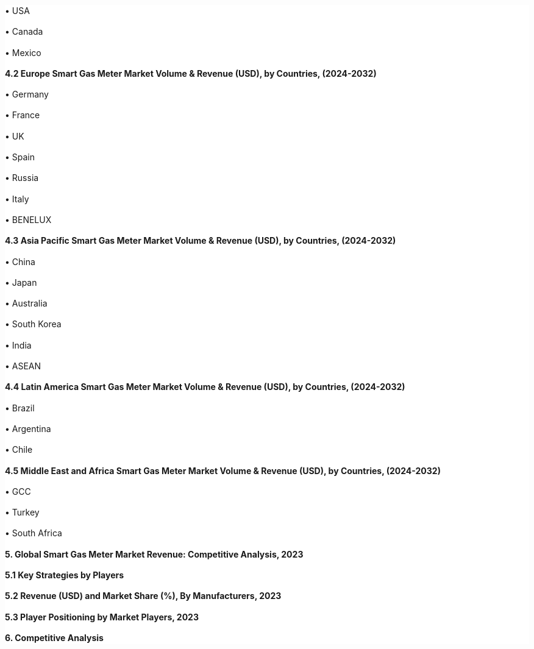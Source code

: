 • USA

• Canada

• Mexico

<strong>4.2 Europe Smart Gas Meter Market Volume &amp; Revenue (USD), by Countries, (2024-2032)</strong>

• Germany

• France

• UK

• Spain

• Russia

• Italy

• BENELUX

<strong>4.3 Asia Pacific Smart Gas Meter Market Volume &amp; Revenue (USD), by Countries, (2024-2032)</strong>

• China

• Japan

• Australia

• South Korea

• India

• ASEAN

<strong>4.4 Latin America Smart Gas Meter Market Volume &amp; Revenue (USD), by Countries, (2024-2032)</strong>

• Brazil

• Argentina

• Chile

<strong>4.5 Middle East and Africa Smart Gas Meter Market Volume &amp; Revenue (USD), by Countries, (2024-2032)</strong>

• GCC

• Turkey

• South Africa

<strong>5. Global Smart Gas Meter Market Revenue: Competitive Analysis, 2023</strong>

<strong>5.1 Key Strategies by Players</strong>

<strong>5.2 Revenue (USD) and Market Share (%), By Manufacturers, 2023</strong>

<strong>5.3 Player Positioning by Market Players, 2023</strong>

<strong>6. Competitive Analysis</strong>
